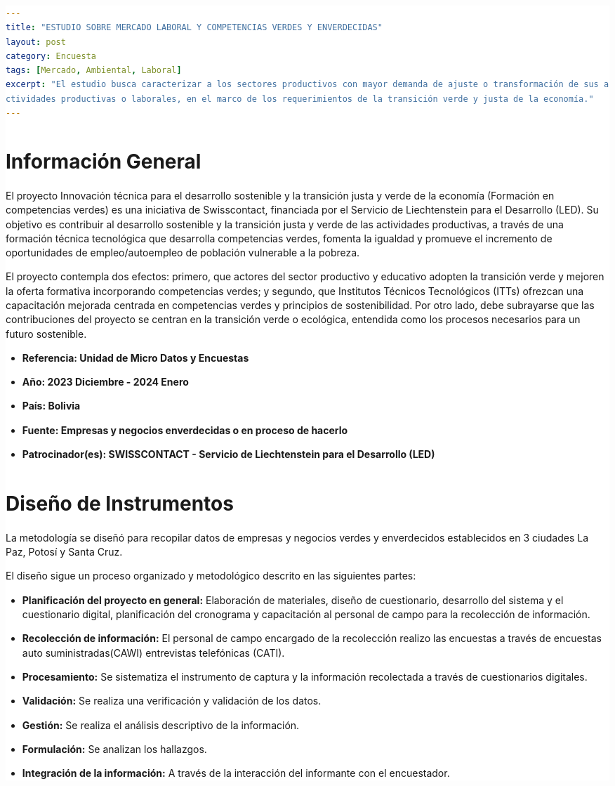```yaml
---
title: "ESTUDIO SOBRE MERCADO LABORAL Y COMPETENCIAS VERDES Y ENVERDECIDAS"
layout: post
category: Encuesta
tags: [Mercado, Ambiental, Laboral]
excerpt: "El estudio busca caracterizar a los sectores productivos con mayor demanda de ajuste o transformación de sus actividades productivas o laborales, en el marco de los requerimientos de la transición verde y justa de la economía."
---
```


# Información General

El proyecto Innovación técnica para el desarrollo sostenible y la transición justa y verde de la economía (Formación en competencias verdes) es una iniciativa de Swisscontact, financiada por el Servicio de Liechtenstein para el Desarrollo (LED). Su objetivo es contribuir al desarrollo sostenible y la transición justa y verde de las actividades productivas, a través de una formación técnica tecnológica que desarrolla competencias verdes, fomenta la igualdad y promueve el incremento de oportunidades de empleo/autoempleo de población vulnerable a la pobreza. 

El proyecto contempla dos efectos: primero, que actores del sector productivo y educativo adopten la transición verde y mejoren la oferta formativa incorporando competencias verdes; y segundo, que Institutos Técnicos Tecnológicos (ITTs) ofrezcan una capacitación mejorada centrada en competencias verdes y principios de sostenibilidad. Por otro lado, debe subrayarse que las contribuciones del proyecto se centran en la transición verde o ecológica, entendida como los procesos necesarios para un futuro sostenible. 

- __Referencia: Unidad de Micro Datos y Encuestas__

- __Año: 2023 Diciembre - 2024 Enero__

- __País: Bolivia__

- __Fuente: Empresas y negocios enverdecidas o en proceso de hacerlo__

- __Patrocinador(es): SWISSCONTACT - Servicio de Liechtenstein para el Desarrollo (LED)__

# Diseño de Instrumentos

La metodología se diseñó para recopilar datos de empresas y negocios verdes y enverdecidos establecidos en 3 ciudades La Paz, Potosí y Santa Cruz.

El diseño sigue un proceso organizado y metodológico descrito en las siguientes partes:

- __Planificación del proyecto en general:__ Elaboración de materiales, diseño de cuestionario, desarrollo del sistema y el cuestionario digital, planificación del cronograma y capacitación al personal de campo para la recolección de información.

- __Recolección de información:__ El personal de campo encargado de la recolección realizo las encuestas a través de encuestas auto suministradas(CAWI) entrevistas telefónicas (CATI).

- __Procesamiento:__ Se sistematiza el instrumento de captura y la información recolectada a través de cuestionarios digitales.
- __Validación:__ Se realiza una verificación y validación de los datos.
- __Gestión:__ Se realiza el análisis descriptivo de la información.
- __Formulación:__ Se analizan los hallazgos.
- __Integración de la información:__ A través de la interacción del informante con el encuestador.
